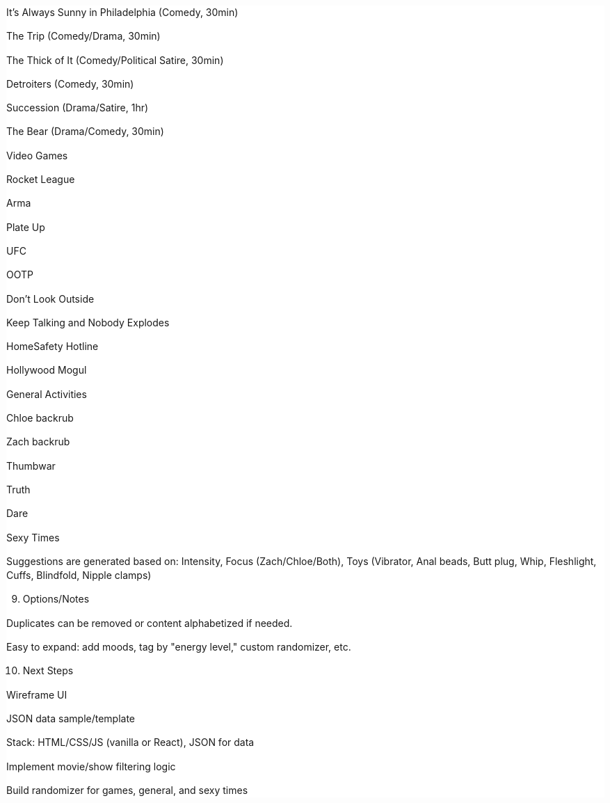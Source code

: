 It’s Always Sunny in Philadelphia (Comedy, 30min)

The Trip (Comedy/Drama, 30min)

The Thick of It (Comedy/Political Satire, 30min)

Detroiters (Comedy, 30min)

Succession (Drama/Satire, 1hr)

The Bear (Drama/Comedy, 30min)

Video Games

Rocket League

Arma

Plate Up

UFC

OOTP

Don’t Look Outside

Keep Talking and Nobody Explodes

HomeSafety Hotline

Hollywood Mogul

General Activities

Chloe backrub

Zach backrub

Thumbwar

Truth

Dare

Sexy Times

Suggestions are generated based on: Intensity, Focus (Zach/Chloe/Both), Toys (Vibrator, Anal beads, Butt plug, Whip, Fleshlight, Cuffs, Blindfold, Nipple clamps)

9. Options/Notes

Duplicates can be removed or content alphabetized if needed.

Easy to expand: add moods, tag by "energy level," custom randomizer, etc.

10. Next Steps

Wireframe UI

JSON data sample/template

Stack: HTML/CSS/JS (vanilla or React), JSON for data

Implement movie/show filtering logic

Build randomizer for games, general, and sexy times



